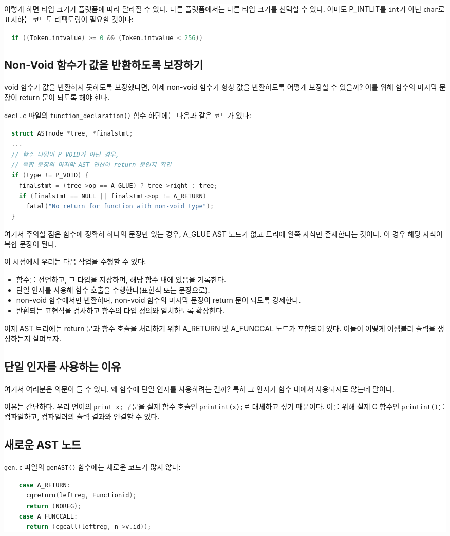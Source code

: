 이렇게 하면 타입 크기가 플랫폼에 따라 달라질 수 있다. 다른 플랫폼에서는 다른 타입 크기를 선택할 수 있다. 아마도 P_INTLIT를 `int`가 아닌 `char`로 표시하는 코드도 리팩토링이 필요할 것이다:

```c
  if ((Token.intvalue) >= 0 && (Token.intvalue < 256))
```


## Non-Void 함수가 값을 반환하도록 보장하기

void 함수가 값을 반환하지 못하도록 보장했다면, 이제 non-void 함수가 항상 값을 반환하도록 어떻게 보장할 수 있을까? 이를 위해 함수의 마지막 문장이 return 문이 되도록 해야 한다.

`decl.c` 파일의 `function_declaration()` 함수 하단에는 다음과 같은 코드가 있다:

```c
  struct ASTnode *tree, *finalstmt;
  ...
  // 함수 타입이 P_VOID가 아닌 경우, 
  // 복합 문장의 마지막 AST 연산이 return 문인지 확인
  if (type != P_VOID) {
    finalstmt = (tree->op == A_GLUE) ? tree->right : tree;
    if (finalstmt == NULL || finalstmt->op != A_RETURN)
      fatal("No return for function with non-void type");
  }
```

여기서 주의할 점은 함수에 정확히 하나의 문장만 있는 경우, A_GLUE AST 노드가 없고 트리에 왼쪽 자식만 존재한다는 것이다. 이 경우 해당 자식이 복합 문장이 된다.

이 시점에서 우리는 다음 작업을 수행할 수 있다:

  + 함수를 선언하고, 그 타입을 저장하며, 해당 함수 내에 있음을 기록한다.
  + 단일 인자를 사용해 함수 호출을 수행한다(표현식 또는 문장으로).
  + non-void 함수에서만 반환하며, non-void 함수의 마지막 문장이 return 문이 되도록 강제한다.
  + 반환되는 표현식을 검사하고 함수의 타입 정의와 일치하도록 확장한다.

이제 AST 트리에는 return 문과 함수 호출을 처리하기 위한 A_RETURN 및 A_FUNCCAL 노드가 포함되어 있다. 이들이 어떻게 어셈블리 출력을 생성하는지 살펴보자.


## 단일 인자를 사용하는 이유

여기서 여러분은 의문이 들 수 있다. 왜 함수에 단일 인자를 사용하려는 걸까? 특히 그 인자가 함수 내에서 사용되지도 않는데 말이다.

이유는 간단하다. 우리 언어의 `print x;` 구문을 실제 함수 호출인 `printint(x);`로 대체하고 싶기 때문이다. 이를 위해 실제 C 함수인 `printint()`를 컴파일하고, 컴파일러의 출력 결과와 연결할 수 있다.


## 새로운 AST 노드

`gen.c` 파일의 `genAST()` 함수에는 새로운 코드가 많지 않다:

```c
    case A_RETURN:
      cgreturn(leftreg, Functionid);
      return (NOREG);
    case A_FUNCCALL:
      return (cgcall(leftreg, n->v.id));
```
